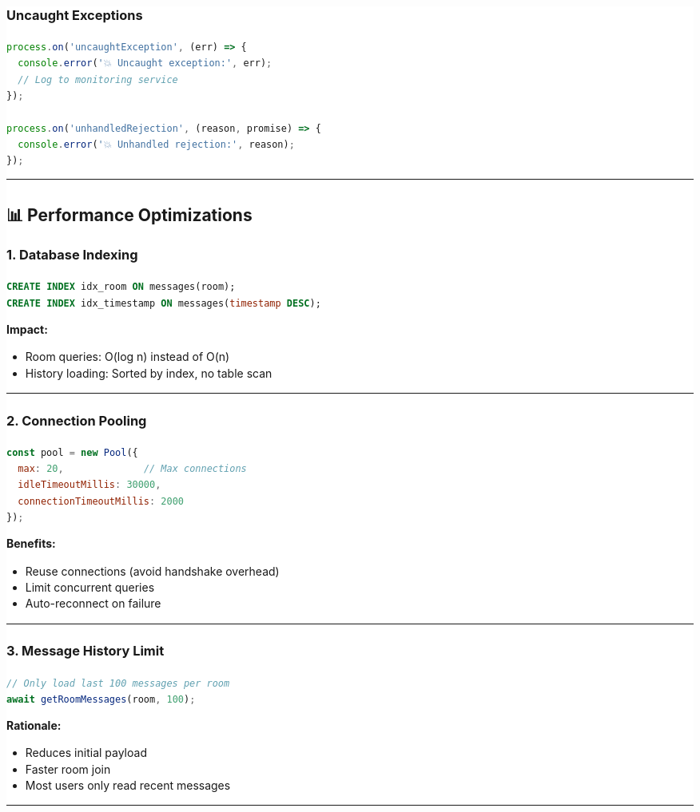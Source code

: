 
### Uncaught Exceptions
```javascript
process.on('uncaughtException', (err) => {
  console.error('💥 Uncaught exception:', err);
  // Log to monitoring service
});

process.on('unhandledRejection', (reason, promise) => {
  console.error('💥 Unhandled rejection:', reason);
});
```

---

## 📊 Performance Optimizations

### 1. Database Indexing
```sql
CREATE INDEX idx_room ON messages(room);
CREATE INDEX idx_timestamp ON messages(timestamp DESC);
```

**Impact:**
- Room queries: O(log n) instead of O(n)
- History loading: Sorted by index, no table scan

---

### 2. Connection Pooling
```javascript
const pool = new Pool({
  max: 20,              // Max connections
  idleTimeoutMillis: 30000,
  connectionTimeoutMillis: 2000
});
```

**Benefits:**
- Reuse connections (avoid handshake overhead)
- Limit concurrent queries
- Auto-reconnect on failure

---

### 3. Message History Limit
```javascript
// Only load last 100 messages per room
await getRoomMessages(room, 100);
```

**Rationale:**
- Reduces initial payload
- Faster room join
- Most users only read recent messages

---